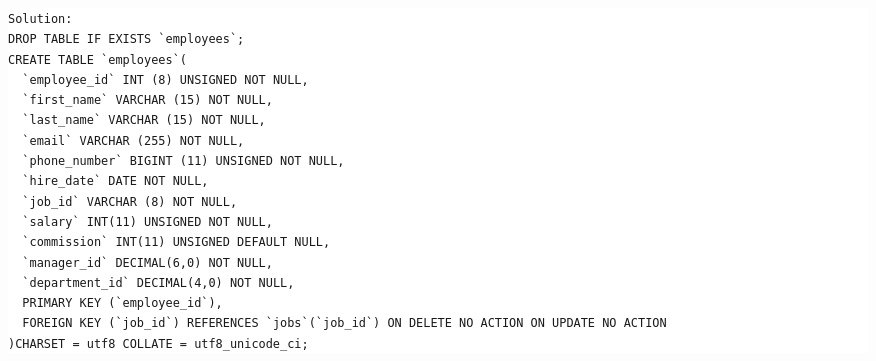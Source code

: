 ````
Solution:
DROP TABLE IF EXISTS `employees`;
CREATE TABLE `employees`(
  `employee_id` INT (8) UNSIGNED NOT NULL,
  `first_name` VARCHAR (15) NOT NULL,
  `last_name` VARCHAR (15) NOT NULL,
  `email` VARCHAR (255) NOT NULL,
  `phone_number` BIGINT (11) UNSIGNED NOT NULL,
  `hire_date` DATE NOT NULL,
  `job_id` VARCHAR (8) NOT NULL,
  `salary` INT(11) UNSIGNED NOT NULL,
  `commission` INT(11) UNSIGNED DEFAULT NULL,
  `manager_id` DECIMAL(6,0) NOT NULL,
  `department_id` DECIMAL(4,0) NOT NULL,
  PRIMARY KEY (`employee_id`),
  FOREIGN KEY (`job_id`) REFERENCES `jobs`(`job_id`) ON DELETE NO ACTION ON UPDATE NO ACTION
)CHARSET = utf8 COLLATE = utf8_unicode_ci;
````
